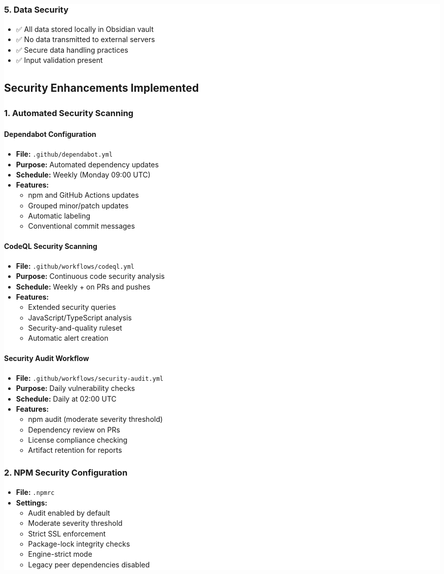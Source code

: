 ### 5. Data Security
- ✅ All data stored locally in Obsidian vault
- ✅ No data transmitted to external servers
- ✅ Secure data handling practices
- ✅ Input validation present

## Security Enhancements Implemented

### 1. Automated Security Scanning

#### Dependabot Configuration
- **File:** `.github/dependabot.yml`
- **Purpose:** Automated dependency updates
- **Schedule:** Weekly (Monday 09:00 UTC)
- **Features:**
  - npm and GitHub Actions updates
  - Grouped minor/patch updates
  - Automatic labeling
  - Conventional commit messages

#### CodeQL Security Scanning
- **File:** `.github/workflows/codeql.yml`
- **Purpose:** Continuous code security analysis
- **Schedule:** Weekly + on PRs and pushes
- **Features:**
  - Extended security queries
  - JavaScript/TypeScript analysis
  - Security-and-quality ruleset
  - Automatic alert creation

#### Security Audit Workflow
- **File:** `.github/workflows/security-audit.yml`
- **Purpose:** Daily vulnerability checks
- **Schedule:** Daily at 02:00 UTC
- **Features:**
  - npm audit (moderate severity threshold)
  - Dependency review on PRs
  - License compliance checking
  - Artifact retention for reports

### 2. NPM Security Configuration
- **File:** `.npmrc`
- **Settings:**
  - Audit enabled by default
  - Moderate severity threshold
  - Strict SSL enforcement
  - Package-lock integrity checks
  - Engine-strict mode
  - Legacy peer dependencies disabled
